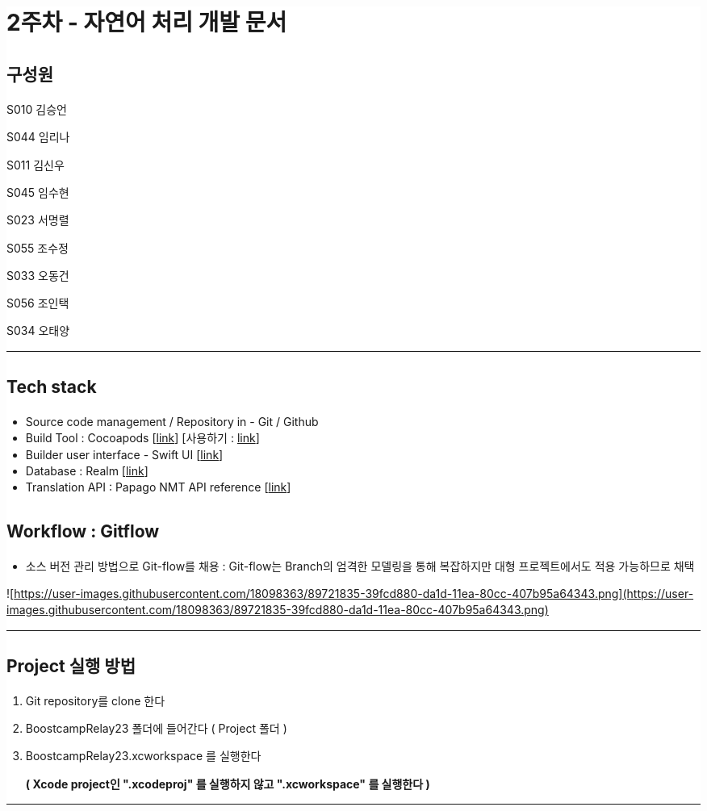 # 2주차 - 자연어 처리 개발 문서

## 구성원

S010 김승언

S044 임리나

S011 김신우

S045 임수현

S023 서명렬

S055 조수정

S033 오동건

S056 조인택

S034 오태양

---

## Tech stack

- Source code management / Repository in - Git / Github
- Build Tool : Cocoapods [[link](https://cocoapods.org/)] [사용하기 : [link](https://zeddios.tistory.com/25)]
- Builder user interface - Swift UI [[link](https://developer.apple.com/xcode/swiftui/)]
- Database : Realm [[link](https://realm.io/)]
- Translation API : Papago NMT API reference [[link](https://developers.naver.com/docs/nmt/reference/)]

## Workflow : Gitflow

- 소스 버전 관리 방법으로 Git-flow를 채용
  : Git-flow는 Branch의 엄격한 모델링을 통해 복잡하지만 대형 프로젝트에서도 적용 가능하므로 채택

![https://user-images.githubusercontent.com/18098363/89721835-39fcd880-da1d-11ea-80cc-407b95a64343.png](https://user-images.githubusercontent.com/18098363/89721835-39fcd880-da1d-11ea-80cc-407b95a64343.png)

---

## Project 실행 방법

1. Git repository를 clone 한다

2. BoostcampRelay23 폴더에 들어간다 ( Project 폴더 )

3. BoostcampRelay23.xcworkspace 를 실행한다

   **( Xcode project인 ".xcodeproj" 를 실행하지 않고 ".xcworkspace" 를 실행한다 )**

---
